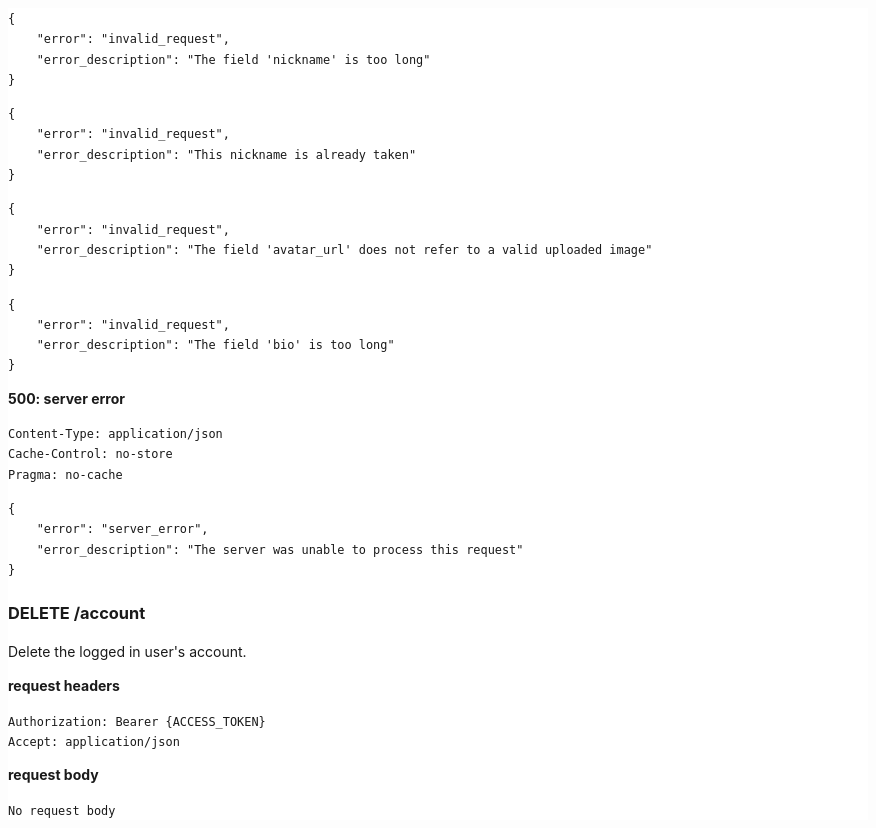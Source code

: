 ```
{
    "error": "invalid_request",
    "error_description": "The field 'nickname' is too long"
}
```

```
{
    "error": "invalid_request",
    "error_description": "This nickname is already taken"
}
```

```
{
    "error": "invalid_request",
    "error_description": "The field 'avatar_url' does not refer to a valid uploaded image"
}
```

```
{
    "error": "invalid_request",
    "error_description": "The field 'bio' is too long"
}
```

**500: server error**

```
Content-Type: application/json
Cache-Control: no-store
Pragma: no-cache
```

```
{
    "error": "server_error",
    "error_description": "The server was unable to process this request"
}
```

### DELETE /account

Delete the logged in user's account.

**request headers**

```
Authorization: Bearer {ACCESS_TOKEN}
Accept: application/json
```

**request body**

```
No request body
```
